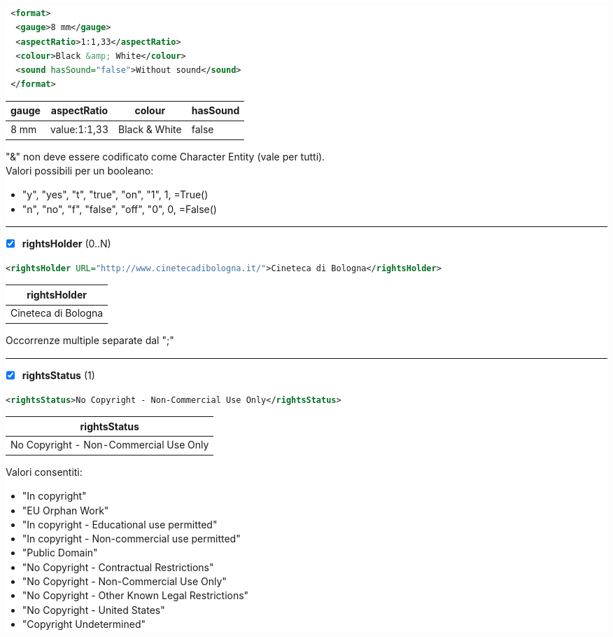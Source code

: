 ```xml
 <format>
  <gauge>8 mm</gauge>
  <aspectRatio>1:1,33</aspectRatio>
  <colour>Black &amp; White</colour>
  <sound hasSound="false">Without sound</sound>
 </format>
```

| gauge | aspectRatio  | colour        | hasSound |
| ----- | ------------ | ------------- | -------- |
| 8 mm  | value:1:1,33 | Black & White | false    |

"&" non deve essere codificato come Character Entity (vale per tutti).  
Valori possibili per un booleano:

- "y", "yes", "t", "true", "on", "1", 1, =True()
- "n", "no", "f", "false", "off", "0", 0, =False()

---

- [x] **rightsHolder** (0..N)

```xml
<rightsHolder URL="http://www.cinetecadibologna.it/">Cineteca di Bologna</rightsHolder>
```

| rightsHolder        |
| ------------------- |
| Cineteca di Bologna |

Occorrenze multiple separate dal ";"

---

- [x] **rightsStatus** (1)

```xml
<rightsStatus>No Copyright - Non-Commercial Use Only</rightsStatus>
```

| rightsStatus                           |
| -------------------------------------- |
| No Copyright - Non-Commercial Use Only |

Valori consentiti:

- "In copyright"
- "EU Orphan Work"
- "In copyright - Educational use permitted"
- "In copyright - Non-commercial use permitted"
- "Public Domain"
- "No Copyright - Contractual Restrictions"
- "No Copyright - Non-Commercial Use Only"
- "No Copyright - Other Known Legal Restrictions"
- "No Copyright - United States"
- "Copyright Undetermined"
